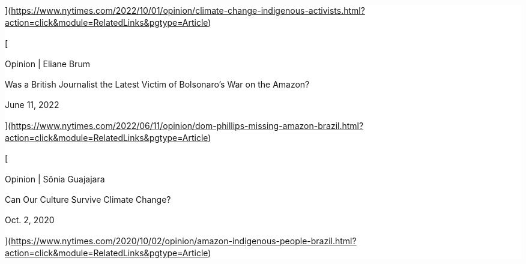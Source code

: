 

](https://www.nytimes.com/2022/10/01/opinion/climate-change-indigenous-activists.html?action=click&module=RelatedLinks&pgtype=Article)

[

Opinion | Eliane Brum

Was a British Journalist the Latest Victim of Bolsonaro’s War on the Amazon?

June 11, 2022



](https://www.nytimes.com/2022/06/11/opinion/dom-phillips-missing-amazon-brazil.html?action=click&module=RelatedLinks&pgtype=Article)

[

Opinion | Sônia Guajajara

Can Our Culture Survive Climate Change?

Oct. 2, 2020



](https://www.nytimes.com/2020/10/02/opinion/amazon-indigenous-people-brazil.html?action=click&module=RelatedLinks&pgtype=Article)